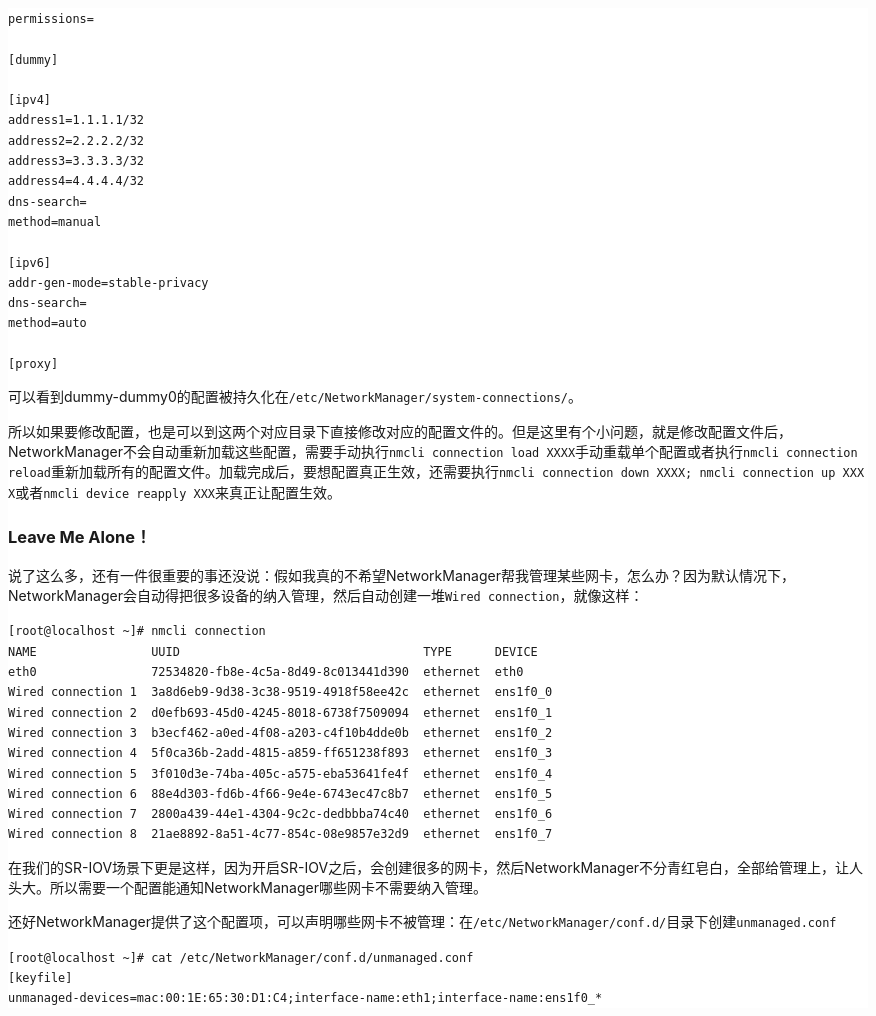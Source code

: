 ```
permissions=

[dummy]

[ipv4]
address1=1.1.1.1/32
address2=2.2.2.2/32
address3=3.3.3.3/32
address4=4.4.4.4/32
dns-search=
method=manual

[ipv6]
addr-gen-mode=stable-privacy
dns-search=
method=auto

[proxy]
```

可以看到dummy-dummy0的配置被持久化在`/etc/NetworkManager/system-connections/`​。

所以如果要修改配置，也是可以到这两个对应目录下直接修改对应的配置文件的。但是这里有个小问题，就是修改配置文件后，NetworkManager不会自动重新加载这些配置，需要手动执行`nmcli connection load XXXX`​手动重载单个配置或者执行`nmcli connection reload`​重新加载所有的配置文件。加载完成后，要想配置真正生效，还需要执行`nmcli connection down XXXX; nmcli connection up XXXX`​或者`nmcli device reapply XXX`​来真正让配置生效。

### Leave Me Alone！

说了这么多，还有一件很重要的事还没说：假如我真的不希望NetworkManager帮我管理某些网卡，怎么办？因为默认情况下，NetworkManager会自动得把很多设备的纳入管理，然后自动创建一堆`Wired connection`​，就像这样：

```
[root@localhost ~]# nmcli connection
NAME                UUID                                  TYPE      DEVICE
eth0                72534820-fb8e-4c5a-8d49-8c013441d390  ethernet  eth0
Wired connection 1  3a8d6eb9-9d38-3c38-9519-4918f58ee42c  ethernet  ens1f0_0
Wired connection 2  d0efb693-45d0-4245-8018-6738f7509094  ethernet  ens1f0_1
Wired connection 3  b3ecf462-a0ed-4f08-a203-c4f10b4dde0b  ethernet  ens1f0_2
Wired connection 4  5f0ca36b-2add-4815-a859-ff651238f893  ethernet  ens1f0_3
Wired connection 5  3f010d3e-74ba-405c-a575-eba53641fe4f  ethernet  ens1f0_4
Wired connection 6  88e4d303-fd6b-4f66-9e4e-6743ec47c8b7  ethernet  ens1f0_5
Wired connection 7  2800a439-44e1-4304-9c2c-dedbbba74c40  ethernet  ens1f0_6
Wired connection 8  21ae8892-8a51-4c77-854c-08e9857e32d9  ethernet  ens1f0_7
```

在我们的SR-IOV场景下更是这样，因为开启SR-IOV之后，会创建很多的网卡，然后NetworkManager不分青红皂白，全部给管理上，让人头大。所以需要一个配置能通知NetworkManager哪些网卡不需要纳入管理。

还好NetworkManager提供了这个配置项，可以声明哪些网卡不被管理：在`/etc/NetworkManager/conf.d/`​目录下创建`unmanaged.conf`​

```
[root@localhost ~]# cat /etc/NetworkManager/conf.d/unmanaged.conf
[keyfile]
unmanaged-devices=mac:00:1E:65:30:D1:C4;interface-name:eth1;interface-name:ens1f0_*
```
